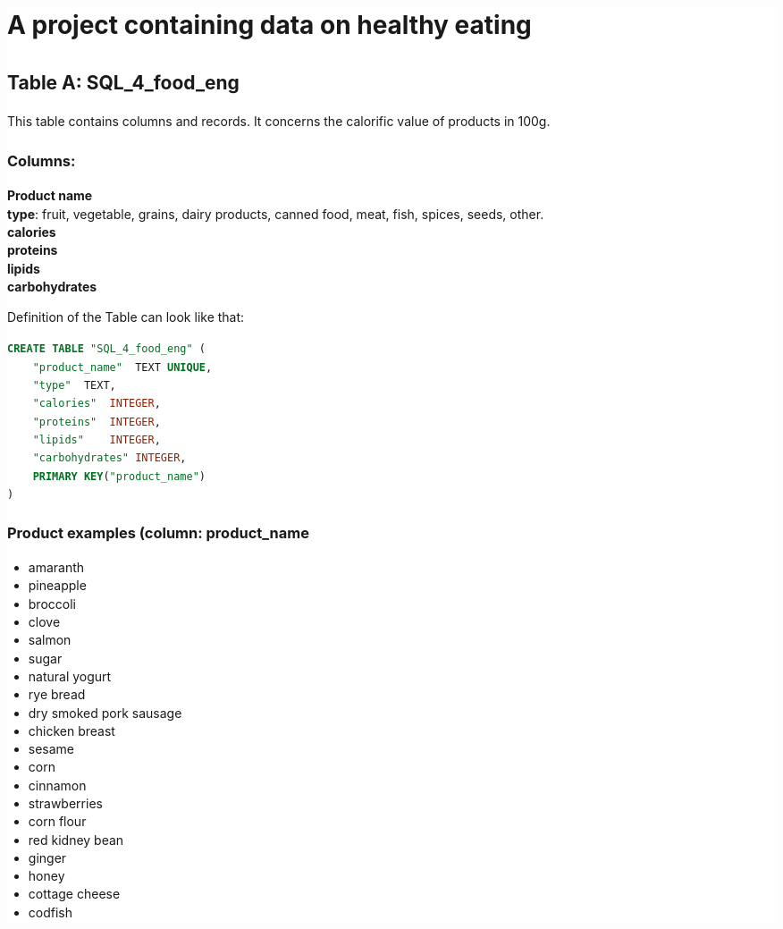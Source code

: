# A project containing data on healthy eating 

## Table A: SQL_4_food_eng 

 This table contains columns and records. It concerns the calorific value of products in 100g. 

### Columns:  

**Product name**  
**type**: fruit, vegetable, grains, dairy products, canned food, meat, fish, spices, seeds, other.  
**calories**  
**proteins**  
**lipids**  
**carbohydrates**  

Definition of the Table can look like that:

``` sql
CREATE TABLE "SQL_4_food_eng" (
	"product_name"	TEXT UNIQUE,
	"type"	TEXT,
	"calories"	INTEGER,
	"proteins"	INTEGER,
	"lipids"	INTEGER,
	"carbohydrates"	INTEGER,
	PRIMARY KEY("product_name")
)
```

### Product examples (column: product_name   

* amaranth
* pineapple
* broccoli 
* clove
* salmon
* sugar
* natural yogurt
* rye bread
* dry smoked pork sausage
* chicken breast
* sesame
* corn
* cinnamon
* strawberries
* corn flour
* red kidney bean
* ginger
* honey
* cottage cheese
* codfish
